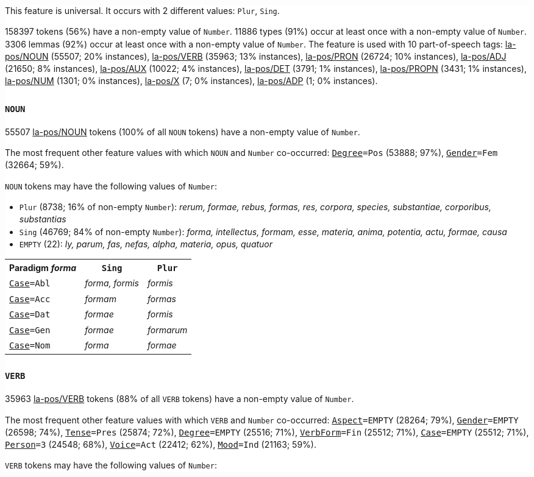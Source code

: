 This feature is universal.
It occurs with 2 different values: `Plur`, `Sing`.

158397 tokens (56%) have a non-empty value of `Number`.
11886 types (91%) occur at least once with a non-empty value of `Number`.
3306 lemmas (92%) occur at least once with a non-empty value of `Number`.
The feature is used with 10 part-of-speech tags: [la-pos/NOUN]() (55507; 20% instances), [la-pos/VERB]() (35963; 13% instances), [la-pos/PRON]() (26724; 10% instances), [la-pos/ADJ]() (21650; 8% instances), [la-pos/AUX]() (10022; 4% instances), [la-pos/DET]() (3791; 1% instances), [la-pos/PROPN]() (3431; 1% instances), [la-pos/NUM]() (1301; 0% instances), [la-pos/X]() (7; 0% instances), [la-pos/ADP]() (1; 0% instances).

### `NOUN`

55507 [la-pos/NOUN]() tokens (100% of all `NOUN` tokens) have a non-empty value of `Number`.

The most frequent other feature values with which `NOUN` and `Number` co-occurred: <tt><a href="Degree.html">Degree</a>=Pos</tt> (53888; 97%), <tt><a href="Gender.html">Gender</a>=Fem</tt> (32664; 59%).

`NOUN` tokens may have the following values of `Number`:

* `Plur` (8738; 16% of non-empty `Number`): <em>rerum, formae, rebus, formas, res, corpora, species, substantiae, corporibus, substantias</em>
* `Sing` (46769; 84% of non-empty `Number`): <em>forma, intellectus, formam, esse, materia, anima, potentia, actu, formae, causa</em>
* `EMPTY` (22): <em>ly, parum, fas, nefas, alpha, materia, opus, quatuor</em>

<table>
  <tr><th>Paradigm <i>forma</i></th><th><tt>Sing</tt></th><th><tt>Plur</tt></th></tr>
  <tr><td><tt><a href="Case.html">Case</a>=Abl</tt></td><td><em>forma, formis</em></td><td><em>formis</em></td></tr>
  <tr><td><tt><a href="Case.html">Case</a>=Acc</tt></td><td><em>formam</em></td><td><em>formas</em></td></tr>
  <tr><td><tt><a href="Case.html">Case</a>=Dat</tt></td><td><em>formae</em></td><td><em>formis</em></td></tr>
  <tr><td><tt><a href="Case.html">Case</a>=Gen</tt></td><td><em>formae</em></td><td><em>formarum</em></td></tr>
  <tr><td><tt><a href="Case.html">Case</a>=Nom</tt></td><td><em>forma</em></td><td><em>formae</em></td></tr>
</table>

### `VERB`

35963 [la-pos/VERB]() tokens (88% of all `VERB` tokens) have a non-empty value of `Number`.

The most frequent other feature values with which `VERB` and `Number` co-occurred: <tt><a href="Aspect.html">Aspect</a>=EMPTY</tt> (28264; 79%), <tt><a href="Gender.html">Gender</a>=EMPTY</tt> (26598; 74%), <tt><a href="Tense.html">Tense</a>=Pres</tt> (25874; 72%), <tt><a href="Degree.html">Degree</a>=EMPTY</tt> (25516; 71%), <tt><a href="VerbForm.html">VerbForm</a>=Fin</tt> (25512; 71%), <tt><a href="Case.html">Case</a>=EMPTY</tt> (25512; 71%), <tt><a href="Person.html">Person</a>=3</tt> (24548; 68%), <tt><a href="Voice.html">Voice</a>=Act</tt> (22412; 62%), <tt><a href="Mood.html">Mood</a>=Ind</tt> (21163; 59%).

`VERB` tokens may have the following values of `Number`:
